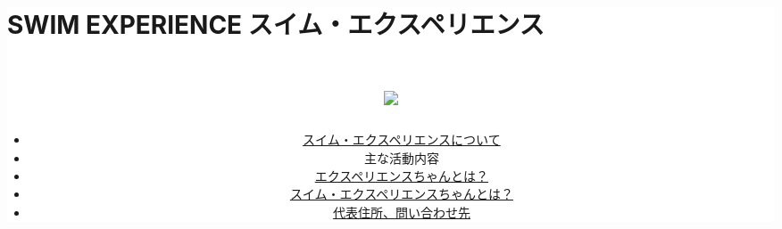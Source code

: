 # SWIM EXPERIENCE スイム・エクスペリエンス
<html lang="ja" data-loaded="false" data-scrolled="false" data-spmenu="closed">
<head>

<meta charset="UTF-8">
<meta http-equiv="Content-Type" content="text/html; charset=UTF-8">
<meta http-equiv="X-UA-Compatible" content="IE=EmulateIE10" />
<meta http-equiv="X-UA-Compatible" content="IE=edge">
<meta name="viewport" content="width=device-width, initial-scale=1.0">

<header>
  <h1>
    <a href="index.html"class="logo">
       <img src="img/team logo.svg">
    </a>
  </h1>
  <nav>
    <ul>
      <li><a href="index.html#about">スイム・エクスペリエンスについて</a></li>
      <li><a hef="index.html#menu">主な活動内容</a></li>
      <li><a href="index.html#hear exp">エクスペリエンスちゃんとは？</a></li>
      <li><a href="index.html#swim exp">スイム・エクスペリエンスちゃんとは？</a></li>
      <li><a href="index.html#for ex">代表住所、問い合わせ先</a></li>
    </ul>
  </nav>
</header>






<style type="text/css">
p {
color: #fffafa;
font-size: 1.5em;
}


.brue {color:#ff0000;}
.grey {color:#ffffff; background:#999999;} /* 修正: 灰色文字を白色に */
.snow {color:#fffafa;}
.yellow {color:#ff0000; background:#ffff00;}
.blue {color:#0000ff;}
.white {color:#ffffff; blinking;}
.waku {border:2px dotted #99cc66;
line-height: 200%;
padding: 10px;}


main {
background-color: rgba(255, 255, 255, 0.5);
}

blockquote {
  color: #fffafa !important;
  font-size: 1.2em;
  margin: 1em 0;
}

